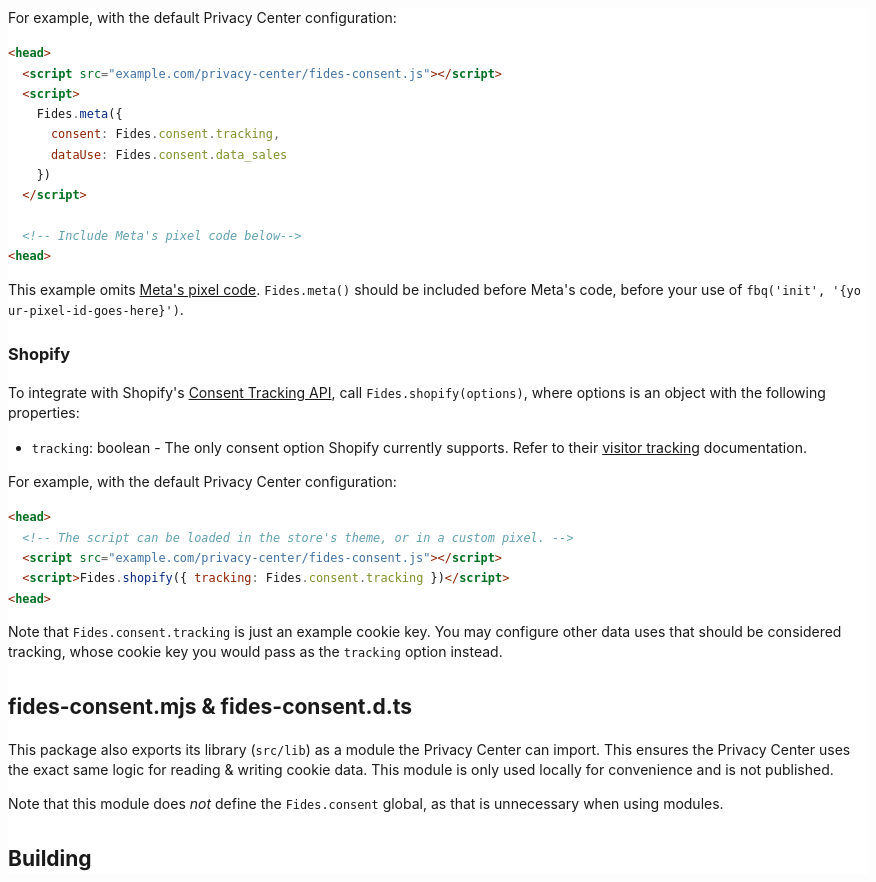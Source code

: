 For example, with the default Privacy Center configuration:

```html
<head>
  <script src="example.com/privacy-center/fides-consent.js"></script>
  <script>
    Fides.meta({ 
      consent: Fides.consent.tracking,
      dataUse: Fides.consent.data_sales
    })
  </script>
  
  <!-- Include Meta's pixel code below-->
<head>
```

This example omits [Meta's pixel code](https://developers.facebook.com/docs/meta-pixel/get-started).
`Fides.meta()` should be included before Meta's code, before your use of
`fbq('init', '{your-pixel-id-goes-here}')`.

### Shopify

To integrate with Shopify's [Consent Tracking API](https://shopify.dev/api/consent-tracking?shpxid=7e81a186-C696-4E23-F327-E7F38E5FF5EE#consent-collection),
call `Fides.shopify(options)`, where options is an object with the following properties:

- `tracking`: boolean - The only consent option Shopify currently supports. Refer to their [visitor tracking](https://shopify.dev/api/consent-tracking#visitor-tracking) documentation.

For example, with the default Privacy Center configuration:

```html
<head>
  <!-- The script can be loaded in the store's theme, or in a custom pixel. -->
  <script src="example.com/privacy-center/fides-consent.js"></script>
  <script>Fides.shopify({ tracking: Fides.consent.tracking })</script>
<head>
```

Note that `Fides.consent.tracking` is just an example cookie key. You may configure other data uses that should
be considered tracking, whose cookie key you would pass as the `tracking` option instead.

##  fides-consent.mjs & fides-consent.d.ts

This package also exports its library (`src/lib`) as a module the Privacy Center can import. This ensures the Privacy Center uses the exact same logic for reading & writing cookie data. This module is only used locally for convenience and is not published.

Note that this module does _not_ define the `Fides.consent` global, as that is unnecessary when using modules.


## Building

